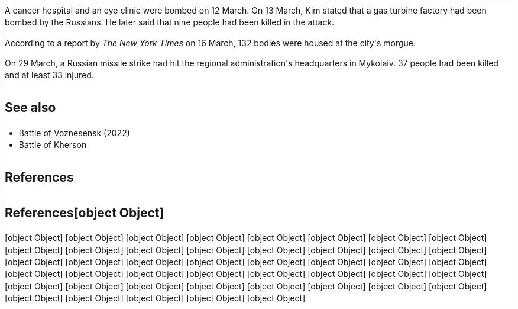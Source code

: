 A cancer hospital and an eye clinic were bombed on 12 March. On 13 March, Kim stated that a gas turbine factory had been bombed by the Russians. He later said that nine people had been killed in the attack.

According to a report by *The New York Times* on 16 March, 132 bodies were housed at the city's morgue.

On 29 March, a Russian missile strike had hit the regional administration's headquarters in Mykolaiv. 37 people had been killed and at least 33 injured.

## See also
 * Battle of Voznesensk (2022)
 * Battle of Kherson


## References
## References[object Object]
[object Object]
[object Object]
[object Object]
[object Object]
[object Object]
[object Object]
[object Object]
[object Object]
[object Object]
[object Object]
[object Object]
[object Object]
[object Object]
[object Object]
[object Object]
[object Object]
[object Object]
[object Object]
[object Object]
[object Object]
[object Object]
[object Object]
[object Object]
[object Object]
[object Object]
[object Object]
[object Object]
[object Object]
[object Object]
[object Object]
[object Object]
[object Object]
[object Object]
[object Object]
[object Object]
[object Object]
[object Object]
[object Object]
[object Object]
[object Object]
[object Object]
[object Object]
[object Object]
[object Object]
[object Object]